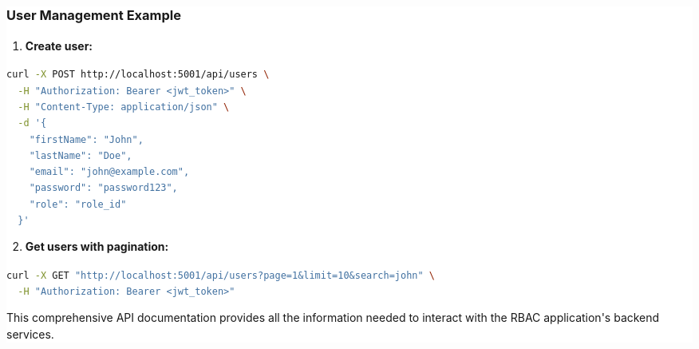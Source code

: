 ### User Management Example

1. **Create user:**
```bash
curl -X POST http://localhost:5001/api/users \
  -H "Authorization: Bearer <jwt_token>" \
  -H "Content-Type: application/json" \
  -d '{
    "firstName": "John",
    "lastName": "Doe",
    "email": "john@example.com",
    "password": "password123",
    "role": "role_id"
  }'
```

2. **Get users with pagination:**
```bash
curl -X GET "http://localhost:5001/api/users?page=1&limit=10&search=john" \
  -H "Authorization: Bearer <jwt_token>"
```

This comprehensive API documentation provides all the information needed to interact with the RBAC application's backend services.
